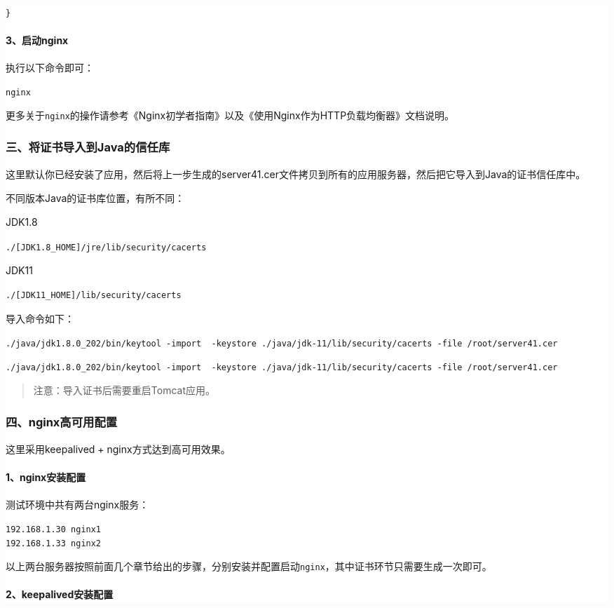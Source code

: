 ~~~shell
}
~~~

#### 3、启动nginx

执行以下命令即可：

~~~shell
nginx
~~~

更多关于`nginx`的操作请参考《Nginx初学者指南》以及《使用Nginx作为HTTP负载均衡器》文档说明。

### 三、将证书导入到Java的信任库

这里默认你已经安装了应用，然后将上一步生成的server41.cer文件拷贝到所有的应用服务器，然后把它导入到Java的证书信任库中。

不同版本Java的证书库位置，有所不同：

JDK1.8

~~~shell
./[JDK1.8_HOME]/jre/lib/security/cacerts
~~~

JDK11

~~~shell
./[JDK11_HOME]/lib/security/cacerts
~~~

导入命令如下：

~~~shell
./java/jdk1.8.0_202/bin/keytool -import  -keystore ./java/jdk-11/lib/security/cacerts -file /root/server41.cer
~~~

~~~shell
./java/jdk1.8.0_202/bin/keytool -import  -keystore ./java/jdk-11/lib/security/cacerts -file /root/server41.cer
~~~

> 注意：导入证书后需要重启Tomcat应用。

### 四、nginx高可用配置

这里采用keepalived + nginx方式达到高可用效果。

#### 1、nginx安装配置

测试环境中共有两台nginx服务：

~~~shell
192.168.1.30 nginx1
192.168.1.33 nginx2
~~~

以上两台服务器按照前面几个章节给出的步骤，分别安装并配置启动`nginx`，其中证书环节只需要生成一次即可。

#### 2、keepalived安装配置

